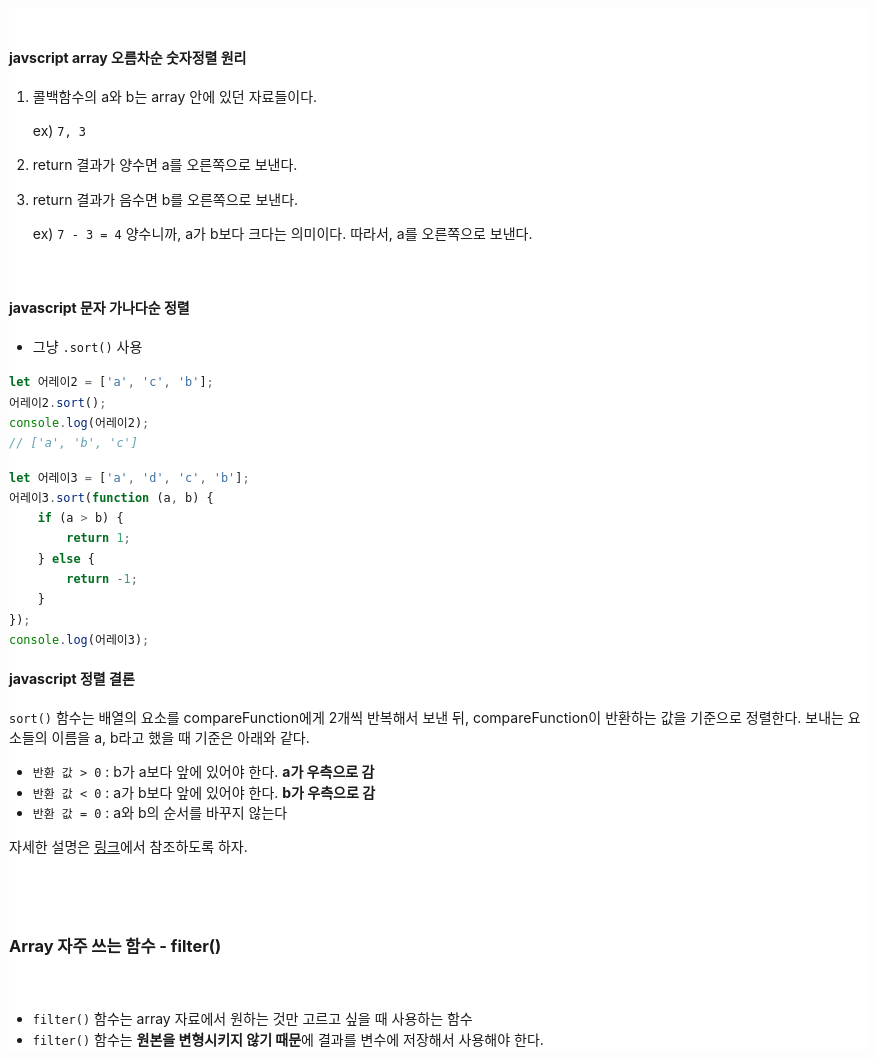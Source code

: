 <br>

#### javscript array 오름차순 숫자정렬 원리

1. 콜백함수의 a와 b는 array 안에 있던 자료들이다.

    ex) `7, 3`

2. return 결과가 양수면 a를 오른쪽으로 보낸다.

3. return 결과가 음수면 b를 오른쪽으로 보낸다.

    ex) `7 - 3 = 4` 양수니까, a가 b보다 크다는 의미이다. 따라서, a를 오른쪽으로 보낸다.

<br>

#### javascript 문자 가나다순 정렬

-   그냥 `.sort()` 사용

```javascript
let 어레이2 = ['a', 'c', 'b'];
어레이2.sort();
console.log(어레이2);
// ['a', 'b', 'c']
```

```javascript
let 어레이3 = ['a', 'd', 'c', 'b'];
어레이3.sort(function (a, b) {
    if (a > b) {
        return 1;
    } else {
        return -1;
    }
});
console.log(어레이3);
```

#### javascript 정렬 결론

`sort()` 함수는 배열의 요소를 compareFunction에게 2개씩 반복해서 보낸 뒤, compareFunction이 반환하는 값을 기준으로 정렬한다. 보내는 요소들의 이름을 a, b라고 했을 때 기준은 아래와 같다.

-   `반환 값 > 0` : b가 a보다 앞에 있어야 한다. **a가 우측으로 감**
-   `반환 값 < 0` : a가 b보다 앞에 있어야 한다. **b가 우측으로 감**
-   `반환 값 = 0` : a와 b의 순서를 바꾸지 않는다

자세한 설명은 [링크](https://developer.mozilla.org/ko/docs/Web/JavaScript/Reference/Global_Objects/Array/sort)에서 참조하도록 하자.

<br><br>

### Array 자주 쓰는 함수 - filter()

<br>

-   `filter()` 함수는 array 자료에서 원하는 것만 고르고 싶을 때 사용하는 함수
-   `filter()` 함수는 **원본을 변형시키지 않기 때문**에 결과를 변수에 저장해서 사용해야 한다.
